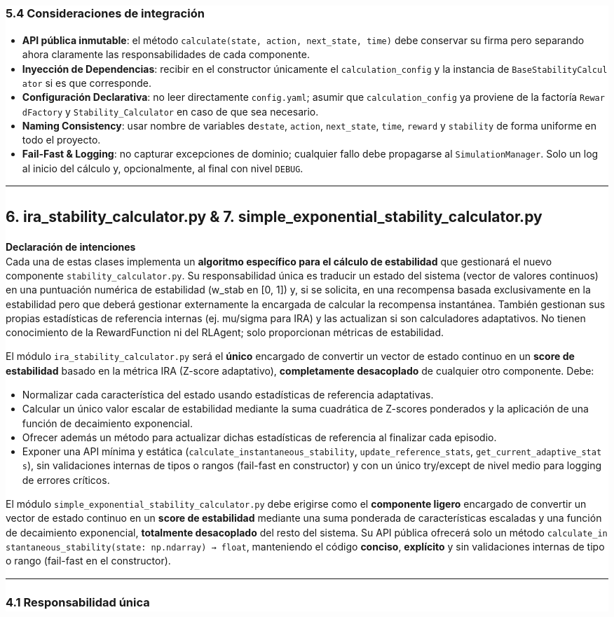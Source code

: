 
### 5.4 Consideraciones de integración

- **API pública inmutable**: el método `calculate(state, action, next_state, time)` debe conservar su firma pero separando ahora claramente las responsabilidades de cada componente.
- **Inyección de Dependencias**: recibir en el constructor únicamente el `calculation_config` y la instancia de `BaseStabilityCalculator` si es que corresponde.
- **Configuración Declarativa**: no leer directamente `config.yaml`; asumir que `calculation_config` ya proviene de la factoría `RewardFactory` y `Stability_Calculator` en caso de que sea necesario.
- **Naming Consistency**: usar nombre de variables de`state`, `action`, `next_state`, `time`, `reward` y `stability` de forma uniforme en todo el proyecto.
- **Fail-Fast & Logging**: no capturar excepciones de dominio; cualquier fallo debe propagarse al `SimulationManager`. Solo un log al inicio del cálculo y, opcionalmente, al final con nivel `DEBUG`.



---


## 6. ira_stability_calculator.py & 7. simple_exponential_stability_calculator.py

**Declaración de intenciones**  
Cada una de estas clases implementa un **algoritmo específico para el cálculo de estabilidad** que gestionará el nuevo componente `stability_calculator.py`. Su responsabilidad única es traducir un estado del sistema (vector de valores continuos) en una puntuación numérica de estabilidad (w_stab en [0, 1]) y, si se solicita, en una recompensa basada exclusivamente en la estabilidad pero que deberá gestionar externamente la encargada de calcular la recompensa instantánea. También gestionan sus propias estadísticas de referencia internas (ej. mu/sigma para IRA) y las actualizan si son calculadores adaptativos. No tienen conocimiento de la RewardFunction ni del RLAgent; solo proporcionan métricas de estabilidad.

El módulo `ira_stability_calculator.py` será el **único** encargado de convertir un vector de estado continuo en un **score de estabilidad** basado en la métrica IRA (Z-score adaptativo), **completamente desacoplado** de cualquier otro componente. Debe:
- Normalizar cada característica del estado usando estadísticas de referencia adaptativas.
- Calcular un único valor escalar de estabilidad mediante la suma cuadrática de Z-scores ponderados y la aplicación de una función de decaimiento exponencial.
- Ofrecer además un método para actualizar dichas estadísticas de referencia al finalizar cada episodio.
- Exponer una API mínima y estática (`calculate_instantaneous_stability`, `update_reference_stats`, `get_current_adaptive_stats`), sin validaciones internas de tipos o rangos (fail-fast en constructor) y con un único try/except de nivel medio para logging de errores críticos.

El módulo `simple_exponential_stability_calculator.py` debe erigirse como el **componente ligero** encargado de convertir un vector de estado continuo en un **score de estabilidad** mediante una suma ponderada de características escaladas y una función de decaimiento exponencial, **totalmente desacoplado** del resto del sistema. Su API pública ofrecerá solo un método `calculate_instantaneous_stability(state: np.ndarray) → float`, manteniendo el código **conciso**, **explícito** y sin validaciones internas de tipo o rango (fail-fast en el constructor).

---

### 4.1 Responsabilidad única
